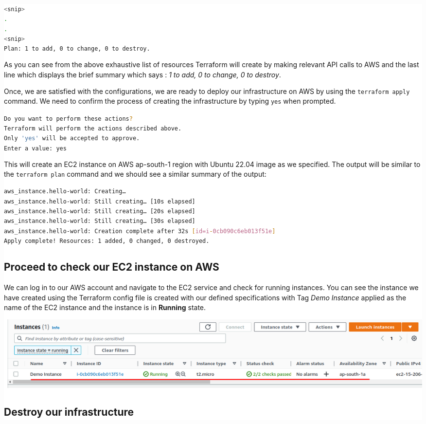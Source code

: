 ```bash
<snip>
.
.
<snip>
Plan: 1 to add, 0 to change, 0 to destroy.
```

As you can see from the above exhaustive list of resources Terraform will create by making relevant API calls to AWS and the last line which displays the brief summary which says : *1 to add, 0 to change, 0 to destroy*.

Once, we are satisfied with the configurations, we are ready to deploy our infrastructure on AWS by using the `terraform apply` command. We need to confirm the process of creating the infrastructure by typing `yes` when prompted.

```bash
Do you want to perform these actions?
Terraform will perform the actions described above.
Only 'yes' will be accepted to approve.
Enter a value: yes
```

This will create an EC2 instance on AWS ap-south-1 region with Ubuntu 22.04 image as we specified. The output will be similar to the `terraform plan` command and we should see a similar summary of the output:

```bash
aws_instance.hello-world: Creating…
aws_instance.hello-world: Still creating… [10s elapsed]
aws_instance.hello-world: Still creating… [20s elapsed]
aws_instance.hello-world: Still creating… [30s elapsed]
aws_instance.hello-world: Creation complete after 32s [id=i-0cb090c6eb013f51e]
Apply complete! Resources: 1 added, 0 changed, 0 destroyed.
```


## Proceed to check our EC2 instance on AWS

We can log in to our AWS account and navigate to the EC2 service and check for running instances. You can see the instance we have created using the Terraform config file is created with our defined specifications with Tag *Demo Instance* applied as the name of the EC2 instance and the instance is in **Running** state.

![Created EC2 instance on AWS](../images/aws-instance.png)

## Destroy our infrastructure
